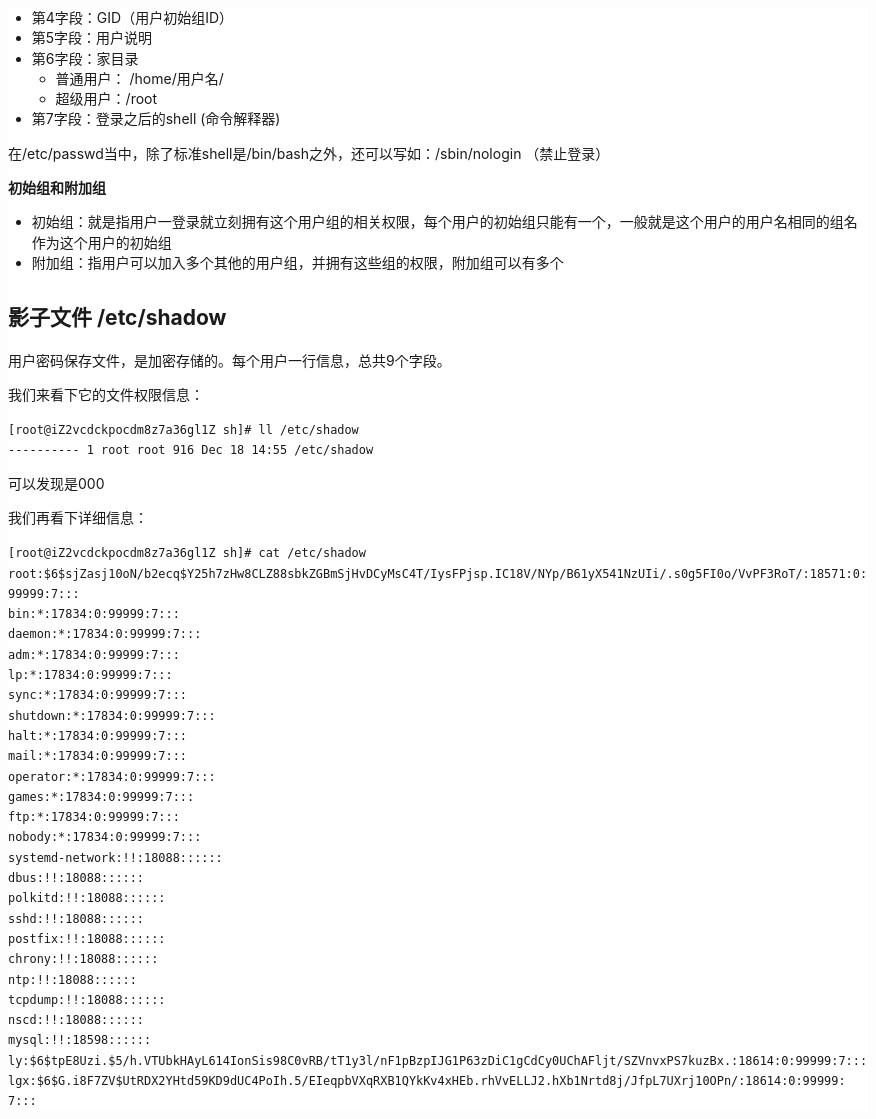 - 第4字段：GID（用户初始组ID）
- 第5字段：用户说明
- 第6字段：家目录
  - 普通用户： /home/用户名/
  - 超级用户：/root
- 第7字段：登录之后的shell (命令解释器)

在/etc/passwd当中，除了标准shell是/bin/bash之外，还可以写如：/sbin/nologin （禁止登录）



**初始组和附加组**

- 初始组：就是指用户一登录就立刻拥有这个用户组的相关权限，每个用户的初始组只能有一个，一般就是这个用户的用户名相同的组名作为这个用户的初始组
- 附加组：指用户可以加入多个其他的用户组，并拥有这些组的权限，附加组可以有多个



## 影子文件 /etc/shadow


用户密码保存文件，是加密存储的。每个用户一行信息，总共9个字段。

我们来看下它的文件权限信息：
```
[root@iZ2vcdckpocdm8z7a36gl1Z sh]# ll /etc/shadow
---------- 1 root root 916 Dec 18 14:55 /etc/shadow
```
可以发现是000

我们再看下详细信息：

```
[root@iZ2vcdckpocdm8z7a36gl1Z sh]# cat /etc/shadow
root:$6$sjZasj10oN/b2ecq$Y25h7zHw8CLZ88sbkZGBmSjHvDCyMsC4T/IysFPjsp.IC18V/NYp/B61yX541NzUIi/.s0g5FI0o/VvPF3RoT/:18571:0:99999:7:::
bin:*:17834:0:99999:7:::
daemon:*:17834:0:99999:7:::
adm:*:17834:0:99999:7:::
lp:*:17834:0:99999:7:::
sync:*:17834:0:99999:7:::
shutdown:*:17834:0:99999:7:::
halt:*:17834:0:99999:7:::
mail:*:17834:0:99999:7:::
operator:*:17834:0:99999:7:::
games:*:17834:0:99999:7:::
ftp:*:17834:0:99999:7:::
nobody:*:17834:0:99999:7:::
systemd-network:!!:18088::::::
dbus:!!:18088::::::
polkitd:!!:18088::::::
sshd:!!:18088::::::
postfix:!!:18088::::::
chrony:!!:18088::::::
ntp:!!:18088::::::
tcpdump:!!:18088::::::
nscd:!!:18088::::::
mysql:!!:18598::::::
ly:$6$tpE8Uzi.$5/h.VTUbkHAyL614IonSis98C0vRB/tT1y3l/nF1pBzpIJG1P63zDiC1gCdCy0UChAFljt/SZVnvxPS7kuzBx.:18614:0:99999:7:::
lgx:$6$G.i8F7ZV$UtRDX2YHtd59KD9dUC4PoIh.5/EIeqpbVXqRXB1QYkKv4xHEb.rhVvELLJ2.hXb1Nrtd8j/JfpL7UXrj10OPn/:18614:0:99999:7:::
```
